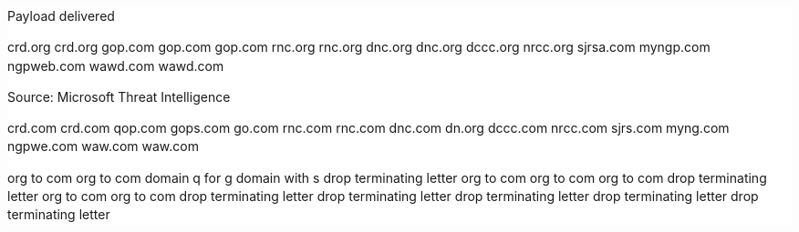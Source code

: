 Payload delivered

crd.org
crd.org
gop.com
gop.com
gop.com
rnc.org
rnc.org
dnc.org
dnc.org
dccc.org
nrcc.org
sjrsa.com
myngp.com
ngpweb.com
wawd.com
wawd.com

Source: Microsoft Threat Intelligence

crd.com
crd.com
qop.com
gops.com
go.com
rnc.com
rnc.com
dnc.com
dn.org
dccc.com
nrcc.com
sjrs.com
myng.com
ngpwe.com
waw.com
waw.com

org to com
org to com
domain q for g
domain with s
drop terminating letter
org to com
org to com
org to com
drop terminating letter
org to com
org to com
drop terminating letter
drop terminating letter
drop terminating letter
drop terminating letter
drop terminating letter
